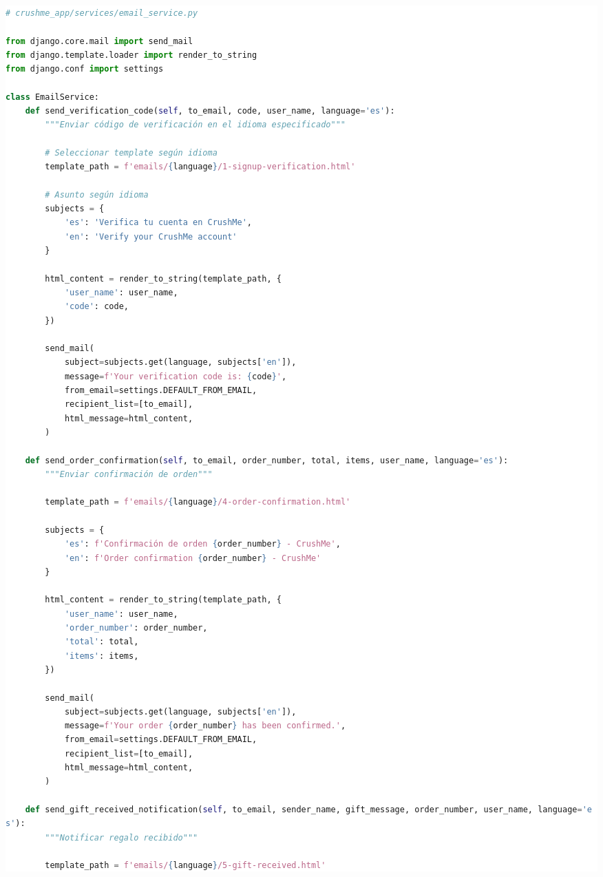```python
# crushme_app/services/email_service.py

from django.core.mail import send_mail
from django.template.loader import render_to_string
from django.conf import settings

class EmailService:
    def send_verification_code(self, to_email, code, user_name, language='es'):
        """Enviar código de verificación en el idioma especificado"""
        
        # Seleccionar template según idioma
        template_path = f'emails/{language}/1-signup-verification.html'
        
        # Asunto según idioma
        subjects = {
            'es': 'Verifica tu cuenta en CrushMe',
            'en': 'Verify your CrushMe account'
        }
        
        html_content = render_to_string(template_path, {
            'user_name': user_name,
            'code': code,
        })
        
        send_mail(
            subject=subjects.get(language, subjects['en']),
            message=f'Your verification code is: {code}',
            from_email=settings.DEFAULT_FROM_EMAIL,
            recipient_list=[to_email],
            html_message=html_content,
        )
    
    def send_order_confirmation(self, to_email, order_number, total, items, user_name, language='es'):
        """Enviar confirmación de orden"""
        
        template_path = f'emails/{language}/4-order-confirmation.html'
        
        subjects = {
            'es': f'Confirmación de orden {order_number} - CrushMe',
            'en': f'Order confirmation {order_number} - CrushMe'
        }
        
        html_content = render_to_string(template_path, {
            'user_name': user_name,
            'order_number': order_number,
            'total': total,
            'items': items,
        })
        
        send_mail(
            subject=subjects.get(language, subjects['en']),
            message=f'Your order {order_number} has been confirmed.',
            from_email=settings.DEFAULT_FROM_EMAIL,
            recipient_list=[to_email],
            html_message=html_content,
        )
    
    def send_gift_received_notification(self, to_email, sender_name, gift_message, order_number, user_name, language='es'):
        """Notificar regalo recibido"""
        
        template_path = f'emails/{language}/5-gift-received.html'
```